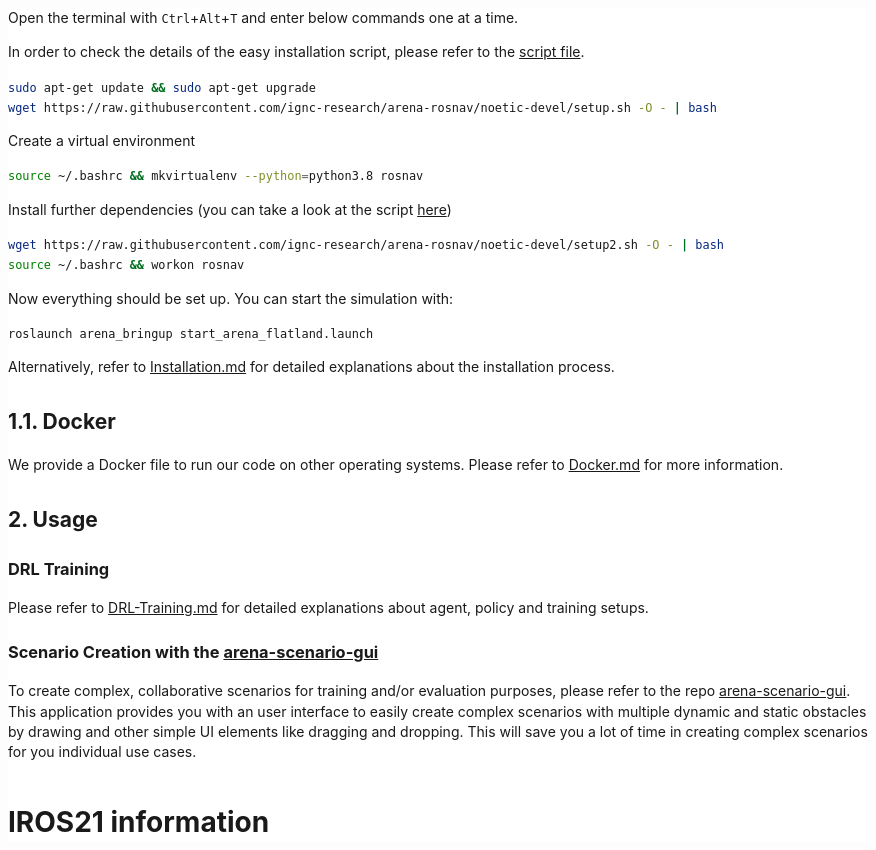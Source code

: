 Open the terminal with `Ctrl`+`Alt`+`T` and enter below commands one at a time.

In order to check the details of the easy installation script, please refer to the [script file](https://raw.githubusercontent.com/ignc-research/arena-rosnav/noetic-devel/setup.sh).

```bash
sudo apt-get update && sudo apt-get upgrade
wget https://raw.githubusercontent.com/ignc-research/arena-rosnav/noetic-devel/setup.sh -O - | bash
```

Create a virtual environment

```bash
source ~/.bashrc && mkvirtualenv --python=python3.8 rosnav
```

Install further dependencies (you can take a look at the script [here](https://raw.githubusercontent.com/ignc-research/arena-rosnav/noetic-devel/setup2.sh))

```bash
wget https://raw.githubusercontent.com/ignc-research/arena-rosnav/noetic-devel/setup2.sh -O - | bash
source ~/.bashrc && workon rosnav
```

Now everything should be set up. You can start the simulation with:

```bash
roslaunch arena_bringup start_arena_flatland.launch
```

Alternatively, refer to [Installation.md](docs/Installation.md) for detailed explanations about the installation process.

## 1.1. Docker

We provide a Docker file to run our code on other operating systems. Please refer to [Docker.md](docs/Docker.md) for more information.

## 2. Usage

### DRL Training

Please refer to [DRL-Training.md](docs/DRL-Training.md) for detailed explanations about agent, policy and training setups.

### Scenario Creation with the [arena-scenario-gui](https://github.com/ignc-research/arena-scenario-gui/)

To create complex, collaborative scenarios for training and/or evaluation purposes, please refer to the repo [arena-scenario-gui](https://github.com/ignc-research/arena-scenario-gui/). This application provides you with an user interface to easily create complex scenarios with multiple dynamic and static obstacles by drawing and other simple UI elements like dragging and dropping. This will save you a lot of time in creating complex scenarios for you individual use cases.

# IROS21 information
